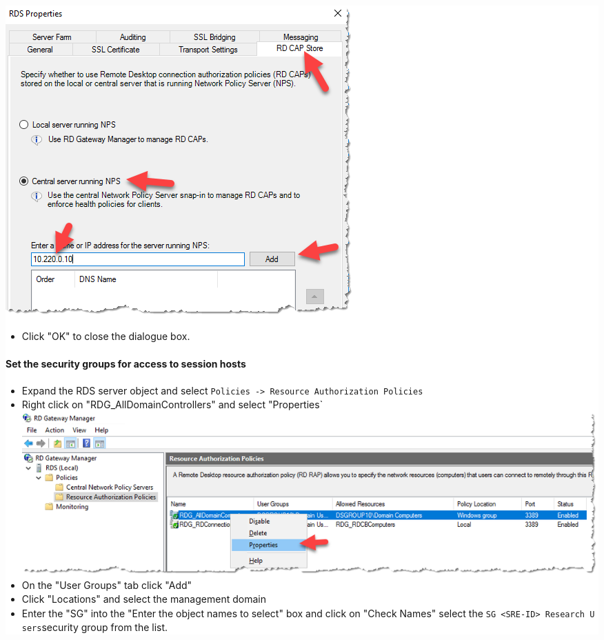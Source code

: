   ![RD CAP store](images/rd_gateway_manager_03.png)
- Click "OK" to close the dialogue box.

#### Set the security groups for access to session hosts
- Expand the RDS server object and select `Policies -> Resource Authorization Policies`
- Right click on "RDG_AllDomainControllers" and select "Properties`
  ![Session host security groups](images/rd_gateway_session_hosts_01.png)
- On the "User Groups" tab click "Add"
- Click "Locations" and select the management domain
- Enter the "SG" into the "Enter the object names to select" box and click on "Check Names" select the `SG <SRE-ID> Research Users`security group from the list.